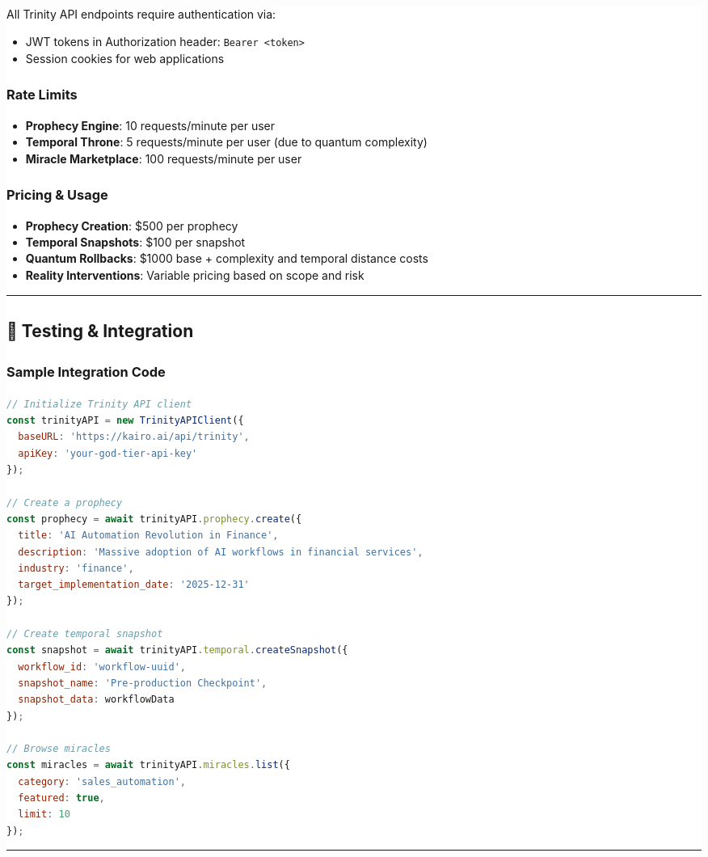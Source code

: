 All Trinity API endpoints require authentication via:
- JWT tokens in Authorization header: `Bearer <token>`
- Session cookies for web applications

### Rate Limits
- **Prophecy Engine**: 10 requests/minute per user
- **Temporal Throne**: 5 requests/minute per user (due to quantum complexity)
- **Miracle Marketplace**: 100 requests/minute per user

### Pricing & Usage
- **Prophecy Creation**: $500 per prophecy
- **Temporal Snapshots**: $100 per snapshot
- **Quantum Rollbacks**: $1000 base + complexity and temporal distance costs
- **Reality Interventions**: Variable pricing based on scope and risk

---

## 🧪 Testing & Integration

### Sample Integration Code

```javascript
// Initialize Trinity API client
const trinityAPI = new TrinityAPIClient({
  baseURL: 'https://kairo.ai/api/trinity',
  apiKey: 'your-god-tier-api-key'
});

// Create a prophecy
const prophecy = await trinityAPI.prophecy.create({
  title: 'AI Automation Revolution in Finance',
  description: 'Massive adoption of AI workflows in financial services',
  industry: 'finance',
  target_implementation_date: '2025-12-31'
});

// Create temporal snapshot
const snapshot = await trinityAPI.temporal.createSnapshot({
  workflow_id: 'workflow-uuid',
  snapshot_name: 'Pre-production Checkpoint',
  snapshot_data: workflowData
});

// Browse miracles
const miracles = await trinityAPI.miracles.list({
  category: 'sales_automation',
  featured: true,
  limit: 10
});
```

---